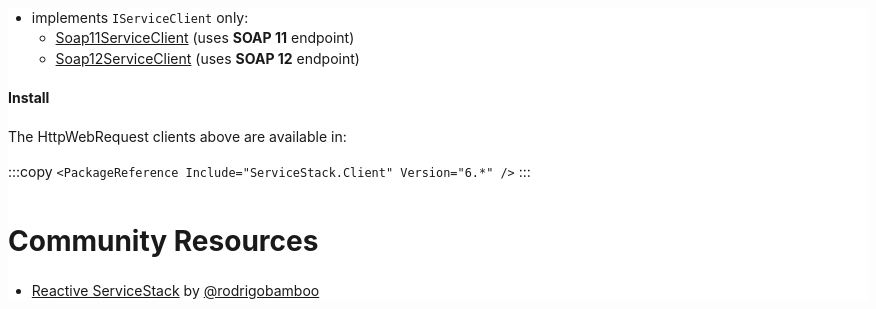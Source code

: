 - implements `IServiceClient` only:
    - [Soap11ServiceClient](https://github.com/ServiceStack/ServiceStack/blob/master/src/ServiceStack.Client/Soap11ServiceClient.cs) (uses **SOAP 11** endpoint)
    - [Soap12ServiceClient](https://github.com/ServiceStack/ServiceStack/blob/master/src/ServiceStack.Client/Soap12ServiceClient.cs)
    (uses **SOAP 12** endpoint)

#### Install

The HttpWebRequest clients above are available in:

:::copy
`<PackageReference Include="ServiceStack.Client" Version="6.*" />`
:::

# Community Resources

  - [Reactive ServiceStack](https://gist.github.com/bamboo/5078236) by [@rodrigobamboo](https://twitter.com/rodrigobamboo)
